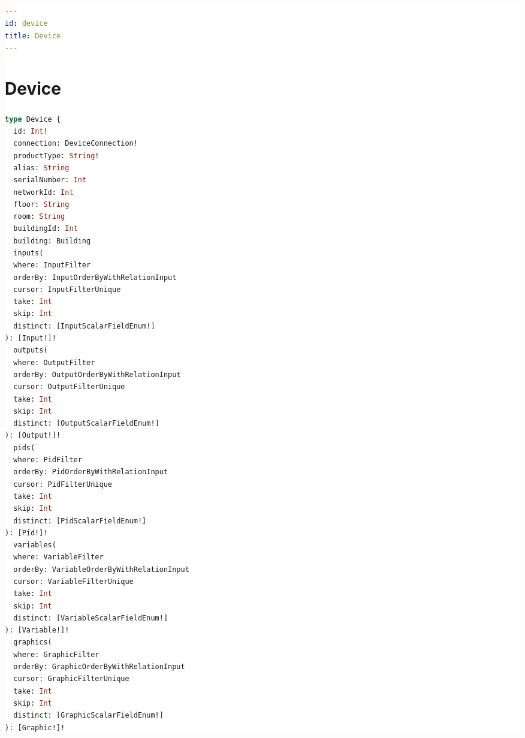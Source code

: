 ```yaml
---
id: device
title: Device
---
```


 # Device





```graphql
type Device {
  id: Int!
  connection: DeviceConnection!
  productType: String!
  alias: String
  serialNumber: Int
  networkId: Int
  floor: String
  room: String
  buildingId: Int
  building: Building
  inputs(
  where: InputFilter
  orderBy: InputOrderByWithRelationInput
  cursor: InputFilterUnique
  take: Int
  skip: Int
  distinct: [InputScalarFieldEnum!]
): [Input!]!
  outputs(
  where: OutputFilter
  orderBy: OutputOrderByWithRelationInput
  cursor: OutputFilterUnique
  take: Int
  skip: Int
  distinct: [OutputScalarFieldEnum!]
): [Output!]!
  pids(
  where: PidFilter
  orderBy: PidOrderByWithRelationInput
  cursor: PidFilterUnique
  take: Int
  skip: Int
  distinct: [PidScalarFieldEnum!]
): [Pid!]!
  variables(
  where: VariableFilter
  orderBy: VariableOrderByWithRelationInput
  cursor: VariableFilterUnique
  take: Int
  skip: Int
  distinct: [VariableScalarFieldEnum!]
): [Variable!]!
  graphics(
  where: GraphicFilter
  orderBy: GraphicOrderByWithRelationInput
  cursor: GraphicFilterUnique
  take: Int
  skip: Int
  distinct: [GraphicScalarFieldEnum!]
): [Graphic!]!
```